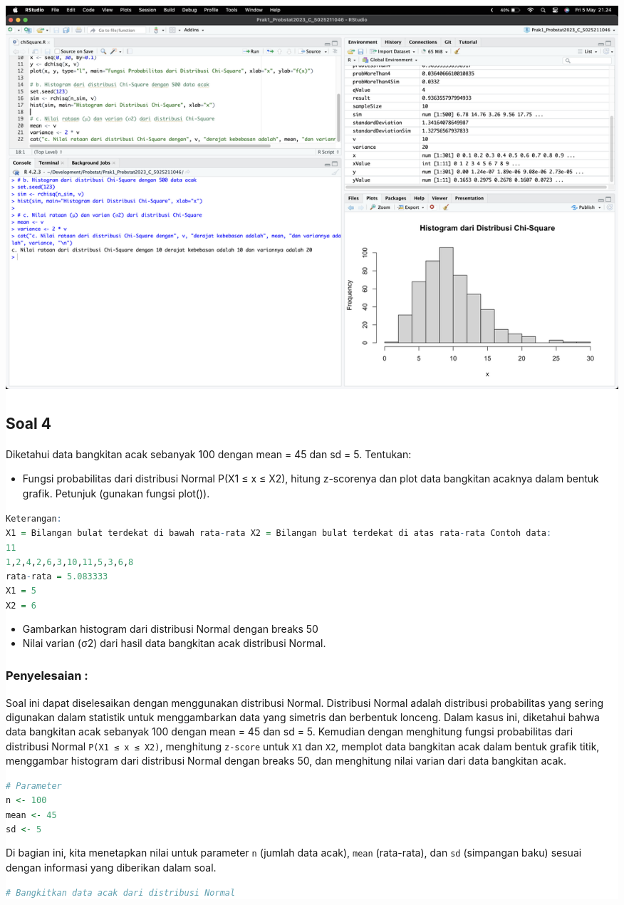 ![soal3b-3c](img/Screenshot%202023-05-05%20at%2021.24.51.png)

## Soal 4
Diketahui data bangkitan acak sebanyak 100 dengan mean = 45 dan sd = 5. Tentukan:
- Fungsi probabilitas dari distribusi Normal P(X1 ≤ x ≤ X2), hitung z-scorenya dan plot data bangkitan acaknya dalam bentuk grafik. Petunjuk (gunakan fungsi plot()).
```r
Keterangan:
X1 = Bilangan bulat terdekat di bawah rata-rata X2 = Bilangan bulat terdekat di atas rata-rata Contoh data:
11
1,2,4,2,6,3,10,11,5,3,6,8
rata-rata = 5.083333
X1 = 5
X2 = 6
```
- Gambarkan histogram dari distribusi Normal dengan breaks 50
- Nilai varian (σ2) dari hasil data bangkitan acak distribusi Normal.
### Penyelesaian :
Soal ini dapat diselesaikan dengan menggunakan distribusi Normal. Distribusi Normal adalah distribusi probabilitas yang sering digunakan dalam statistik untuk menggambarkan data yang simetris dan berbentuk lonceng. Dalam kasus ini, diketahui bahwa data bangkitan acak sebanyak 100 dengan mean = 45 dan sd = 5. Kemudian dengan menghitung fungsi probabilitas dari distribusi Normal `P(X1 ≤ x ≤ X2)`, menghitung `z-score` untuk `X1` dan `X2`, memplot data bangkitan acak dalam bentuk grafik titik, menggambar histogram dari distribusi Normal dengan breaks 50, dan menghitung nilai varian dari data bangkitan acak.
```R
# Parameter
n <- 100
mean <- 45
sd <- 5
```
Di bagian ini, kita menetapkan nilai untuk parameter `n` (jumlah data acak), `mean` (rata-rata), dan `sd` (simpangan baku) sesuai dengan informasi yang diberikan dalam soal.
```R
# Bangkitkan data acak dari distribusi Normal
```